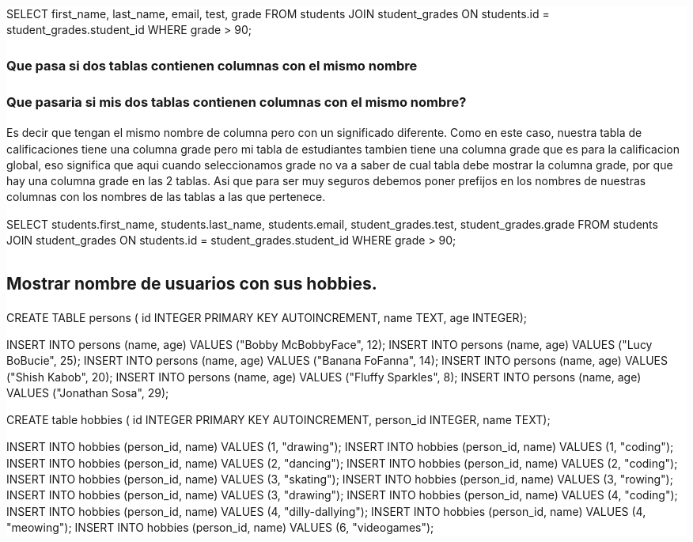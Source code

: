 SELECT first_name, last_name, email, test, grade FROM students
    JOIN student_grades
    ON students.id = student_grades.student_id
    WHERE grade > 90;

### Que pasa si dos tablas contienen columnas con el mismo nombre
### Que pasaria si mis dos tablas contienen columnas con el mismo nombre?
Es decir que tengan el mismo nombre de columna pero con un significado diferente. Como en este caso, nuestra tabla de calificaciones tiene una columna grade pero mi tabla de estudiantes tambien tiene una columna grade que es para la calificacion global, eso significa que aqui cuando seleccionamos grade no va a saber de cual tabla debe mostrar la columna grade, por que hay una columna grade en las 2 tablas.
Asi que para ser muy seguros debemos poner prefijos en los nombres de nuestras columnas con los nombres de las tablas a las que pertenece.

SELECT students.first_name, students.last_name, students.email, student_grades.test, student_grades.grade FROM students
    JOIN student_grades
    ON students.id = student_grades.student_id
    WHERE grade > 90;


## Mostrar nombre de usuarios con sus hobbies.
CREATE TABLE persons (
    id INTEGER PRIMARY KEY AUTOINCREMENT,
    name TEXT,
    age INTEGER);
    
INSERT INTO persons (name, age) VALUES ("Bobby McBobbyFace", 12);
INSERT INTO persons (name, age) VALUES ("Lucy BoBucie", 25);
INSERT INTO persons (name, age) VALUES ("Banana FoFanna", 14);
INSERT INTO persons (name, age) VALUES ("Shish Kabob", 20);
INSERT INTO persons (name, age) VALUES ("Fluffy Sparkles", 8);
INSERT INTO persons (name, age) VALUES ("Jonathan Sosa", 29);

CREATE table hobbies (
    id INTEGER PRIMARY KEY AUTOINCREMENT,
    person_id INTEGER,
    name TEXT);
    
INSERT INTO hobbies (person_id, name) VALUES (1, "drawing");
INSERT INTO hobbies (person_id, name) VALUES (1, "coding");
INSERT INTO hobbies (person_id, name) VALUES (2, "dancing");
INSERT INTO hobbies (person_id, name) VALUES (2, "coding");
INSERT INTO hobbies (person_id, name) VALUES (3, "skating");
INSERT INTO hobbies (person_id, name) VALUES (3, "rowing");
INSERT INTO hobbies (person_id, name) VALUES (3, "drawing");
INSERT INTO hobbies (person_id, name) VALUES (4, "coding");
INSERT INTO hobbies (person_id, name) VALUES (4, "dilly-dallying");
INSERT INTO hobbies (person_id, name) VALUES (4, "meowing");
INSERT INTO hobbies (person_id, name) VALUES (6, "videogames");
